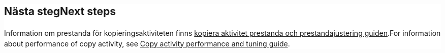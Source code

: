 ## <a name="next-steps"></a><span data-ttu-id="87161-296">Nästa steg</span><span class="sxs-lookup"><span data-stu-id="87161-296">Next steps</span></span>
<span data-ttu-id="87161-297">Information om prestanda för kopieringsaktiviteten finns [kopiera aktivitet prestanda och prestandajustering guiden](data-factory-copy-activity-performance.md).</span><span class="sxs-lookup"><span data-stu-id="87161-297">For information about performance of copy activity, see [Copy activity performance and tuning guide](data-factory-copy-activity-performance.md).</span></span>

 
